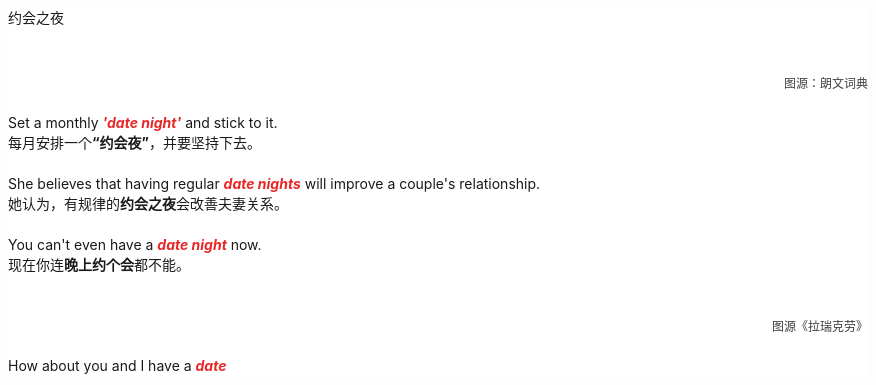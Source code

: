约会之夜</strong></p></section><section powered-by="xiumi.us" style="margin-top: 10px;margin-bottom: 10px;box-sizing: border-box;"><section style="max-width: 100%;vertical-align: middle;display: inline-block;line-height: 0;box-sizing: border-box;"><img data-ratio="0.087963" data-src="https://mmbiz.qpic.cn/mmbiz_png/L4LJPfaSIKfLibV23kZVlcUiakSAQKmXpOQMrmMJibMricZWScD2bdVh94W3ZouB7Trb1yicrdkm501ib0OTP3CrVMYA/640?wx_fmt=png" data-type="png" data-w="1080" style="vertical-align: middle;max-width: 100%;box-sizing: border-box;"/></section></section><section powered-by="xiumi.us" style="box-sizing: border-box;"><section style="font-size: 14px;text-align: justify;box-sizing: border-box;"><p style="text-align: right;white-space: normal;margin: 0px;padding: 0px;box-sizing: border-box;"><span style="font-size: 12px;color: rgb(62, 62, 62);box-sizing: border-box;">图源：朗文词典</span></p><p style="white-space: normal;margin: 0px;padding: 0px;box-sizing: border-box;"><br/></p><p style="white-space: normal;margin: 0px;padding: 0px;box-sizing: border-box;">Set a monthly <strong style="box-sizing: border-box;"><em style="box-sizing: border-box;"><span style="color: rgb(232, 39, 39);box-sizing: border-box;">'date night'</span></em></strong> and stick to it.</p><p style="white-space: normal;margin: 0px;padding: 0px;box-sizing: border-box;">每月安排一个<strong style="box-sizing: border-box;">“约会夜”</strong>，并要坚持下去。</p><p style="white-space: normal;margin: 0px;padding: 0px;box-sizing: border-box;"><br/></p><p style="white-space: normal;margin: 0px;padding: 0px;box-sizing: border-box;">She believes that having regular <strong style="box-sizing: border-box;"><em style="box-sizing: border-box;"><span style="color: rgb(232, 39, 39);box-sizing: border-box;">date nights</span></em></strong> will improve a couple's relationship.</p><p style="white-space: normal;margin: 0px;padding: 0px;box-sizing: border-box;">她认为，有规律的<strong style="box-sizing: border-box;">约会之夜</strong>会改善夫妻关系。</p><p style="white-space: normal;margin: 0px;padding: 0px;box-sizing: border-box;"><br/></p><p style="white-space: normal;margin: 0px;padding: 0px;box-sizing: border-box;">You can't even have a <strong style="box-sizing: border-box;"><em style="box-sizing: border-box;"><span style="color: rgb(232, 39, 39);box-sizing: border-box;">date night</span></em></strong> now.</p><p style="white-space: normal;margin: 0px;padding: 0px;box-sizing: border-box;">现在你连<strong style="box-sizing: border-box;">晚上约个会</strong>都不能。</p></section><section style="z-index: 2;transform: translate(350.547px, 4023.83px);-webkit-transform: translate(350.547px, 4023.83px);-moz-transform: translate(350.547px, 4023.83px);-o-transform: translate(350.547px, 4023.83px);box-sizing: border-box;"><section style="box-sizing: border-box;"><section style="box-sizing: border-box;"></section></section></section></section><section powered-by="xiumi.us" style="margin-top: 10px;margin-bottom: 10px;box-sizing: border-box;"><section style="max-width: 100%;vertical-align: middle;display: inline-block;line-height: 0;box-sizing: border-box;"><img data-ratio="0.5861244" data-src="https://mmbiz.qpic.cn/mmbiz_jpg/L4LJPfaSIKfLibV23kZVlcUiakSAQKmXpOIicYRIhdSsVNIRfccr36CbwIQMk7RTo40sXsY1EicTlU5BadFasqMibaA/640?wx_fmt=jpeg" data-type="jpeg" data-w="836" style="vertical-align: middle;max-width: 100%;box-sizing: border-box;"/></section></section><section powered-by="xiumi.us" style="box-sizing: border-box;"><section style="font-size: 14px;text-align: justify;box-sizing: border-box;"><p style="text-align: right;white-space: normal;margin: 0px;padding: 0px;box-sizing: border-box;"><span style="font-size: 12px;color: rgb(62, 62, 62);box-sizing: border-box;">图源《拉瑞克劳》</span></p><p style="white-space: normal;margin: 0px;padding: 0px;box-sizing: border-box;"><br/></p><p style="white-space: normal;margin: 0px;padding: 0px;box-sizing: border-box;">How about you and I have a <strong style="box-sizing: border-box;"><em style="box-sizing: border-box;"><span style="color: rgb(232, 39, 39);box-sizing: border-box;">date